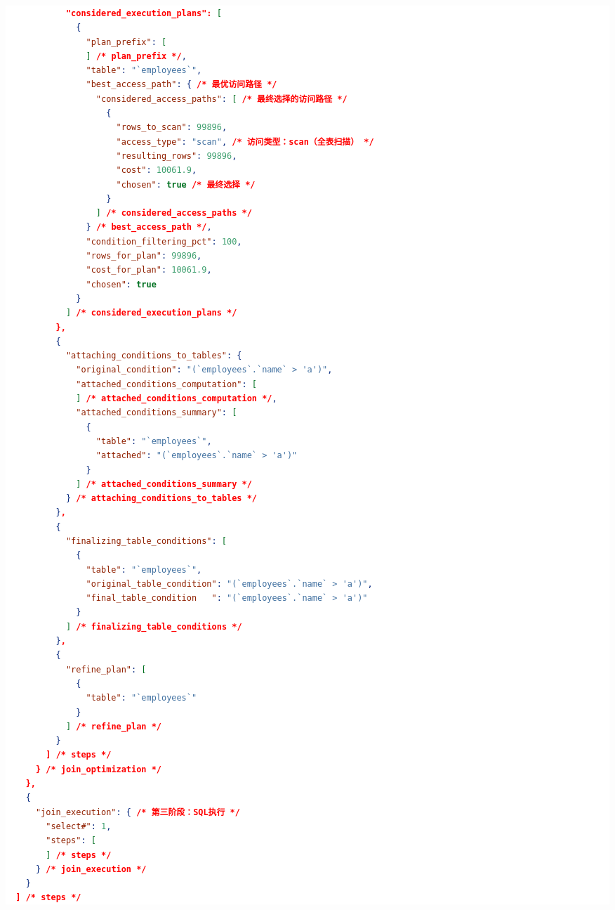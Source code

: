 ```json
            "considered_execution_plans": [
              {
                "plan_prefix": [
                ] /* plan_prefix */,
                "table": "`employees`",
                "best_access_path": { /* 最优访问路径 */
                  "considered_access_paths": [ /* 最终选择的访问路径 */
                    {
                      "rows_to_scan": 99896,
                      "access_type": "scan", /* 访问类型：scan（全表扫描） */
                      "resulting_rows": 99896,
                      "cost": 10061.9,
                      "chosen": true /* 最终选择 */
                    }
                  ] /* considered_access_paths */
                } /* best_access_path */,
                "condition_filtering_pct": 100,
                "rows_for_plan": 99896,
                "cost_for_plan": 10061.9,
                "chosen": true
              }
            ] /* considered_execution_plans */
          },
          {
            "attaching_conditions_to_tables": {
              "original_condition": "(`employees`.`name` > 'a')",
              "attached_conditions_computation": [
              ] /* attached_conditions_computation */,
              "attached_conditions_summary": [
                {
                  "table": "`employees`",
                  "attached": "(`employees`.`name` > 'a')"
                }
              ] /* attached_conditions_summary */
            } /* attaching_conditions_to_tables */
          },
          {
            "finalizing_table_conditions": [
              {
                "table": "`employees`",
                "original_table_condition": "(`employees`.`name` > 'a')",
                "final_table_condition   ": "(`employees`.`name` > 'a')"
              }
            ] /* finalizing_table_conditions */
          },
          {
            "refine_plan": [
              {
                "table": "`employees`"
              }
            ] /* refine_plan */
          }
        ] /* steps */
      } /* join_optimization */
    },
    {
      "join_execution": { /* 第三阶段：SQL执行 */
        "select#": 1,
        "steps": [
        ] /* steps */
      } /* join_execution */
    }
  ] /* steps */
```